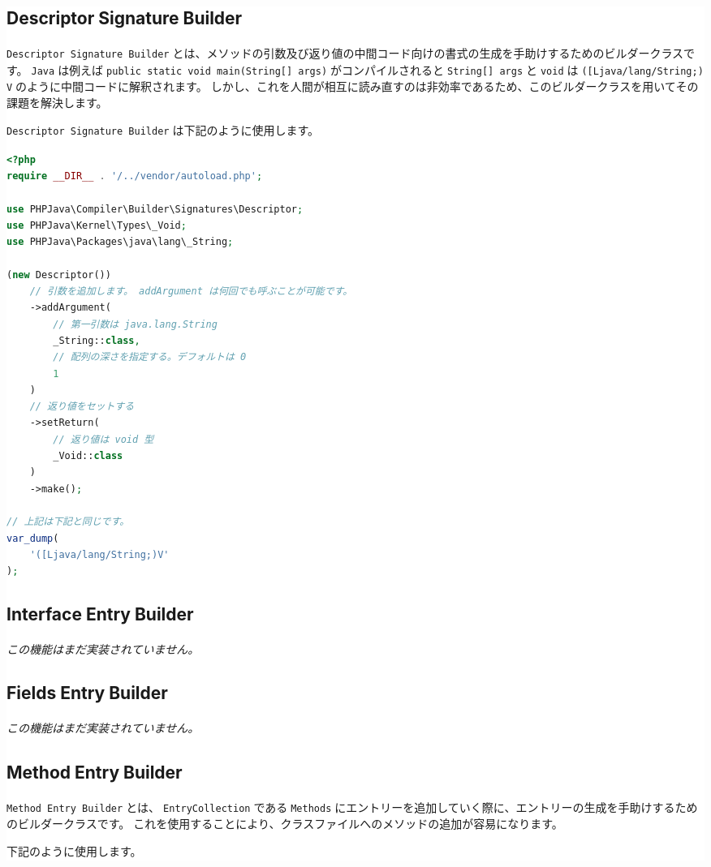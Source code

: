 ## Descriptor Signature Builder
`Descriptor Signature Builder` とは、メソッドの引数及び返り値の中間コード向けの書式の生成を手助けするためのビルダークラスです。
`Java` は例えば `public static void main(String[] args)` がコンパイルされると `String[] args` と `void` は `([Ljava/lang/String;)V` のように中間コードに解釈されます。
しかし、これを人間が相互に読み直すのは非効率であるため、このビルダークラスを用いてその課題を解決します。

`Descriptor Signature Builder` は下記のように使用します。

```php
<?php
require __DIR__ . '/../vendor/autoload.php';

use PHPJava\Compiler\Builder\Signatures\Descriptor;
use PHPJava\Kernel\Types\_Void;
use PHPJava\Packages\java\lang\_String;

(new Descriptor())
    // 引数を追加します。 addArgument は何回でも呼ぶことが可能です。
    ->addArgument(
        // 第一引数は java.lang.String
        _String::class, 
        // 配列の深さを指定する。デフォルトは 0
        1
    )
    // 返り値をセットする
    ->setReturn(
        // 返り値は void 型
        _Void::class
    )
    ->make();

// 上記は下記と同じです。
var_dump(
    '([Ljava/lang/String;)V'
);
```

## Interface Entry Builder
_この機能はまだ実装されていません。_

## Fields Entry Builder
_この機能はまだ実装されていません。_

## Method Entry Builder
`Method Entry Builder` とは、 `EntryCollection` である `Methods` にエントリーを追加していく際に、エントリーの生成を手助けするためのビルダークラスです。
これを使用することにより、クラスファイルへのメソッドの追加が容易になります。

下記のように使用します。
